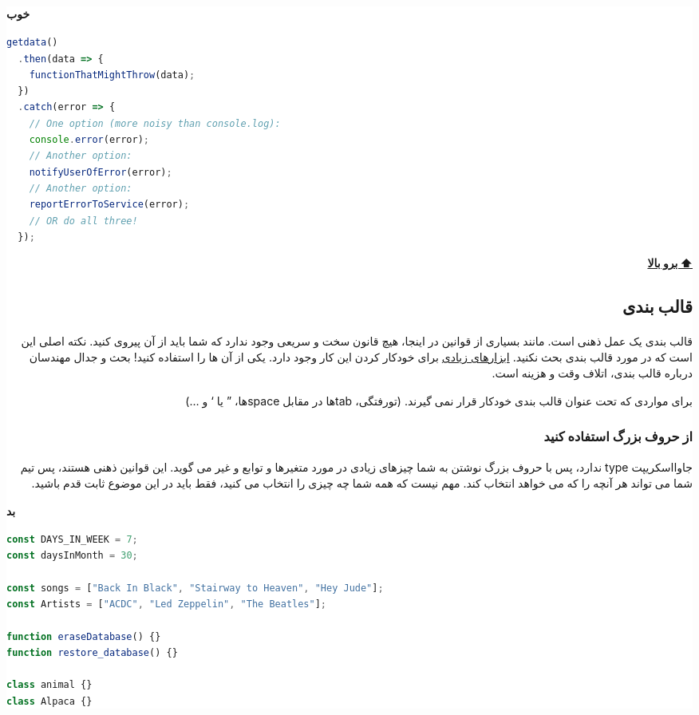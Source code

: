 **خوب**

```javascript
getdata()
  .then(data => {
    functionThatMightThrow(data);
  })
  .catch(error => {
    // One option (more noisy than console.log):
    console.error(error);
    // Another option:
    notifyUserOfError(error);
    // Another option:
    reportErrorToService(error);
    // OR do all three!
  });
```

<div dir="rtl">

**[⬆ برو بالا](#فهرست-موضوعات)**

## **قالب بندی**

قالب بندی یک عمل ذهنی است. مانند بسیاری از قوانین در اینجا، هیچ قانون سخت و سریعی وجود ندارد که شما باید از آن پیروی کنید. نکته اصلی این است که در مورد قالب بندی بحث نکنید. [ابزارهای زیادی](https://standardjs.com/rules.html) برای خودکار کردن این کار وجود دارد. یکی از آن ها را استفاده کنید! بحث و جدال مهندسان درباره قالب بندی، اتلاف وقت و هزینه است. 

برای مواردی که تحت عنوان قالب بندی خودکار قرار نمی گیرند. (تورفتگی، tabها در مقابل spaceها، ” یا ‘ و …)

### از حروف بزرگ استفاده کنید

جاوااسکریپت type ندارد، پس با حروف بزرگ نوشتن به شما چیزهای زیادی در مورد متغیرها و توابع و غیر می گوید. این قوانین ذهنی هستند، پس تیم شما می تواند هر آنچه را که  می خواهد انتخاب کند. مهم نیست که همه شما چه چیزی را انتخاب می کنید، فقط باید در این موضوع ثابت قدم باشید.

</div>

**بد**

```javascript
const DAYS_IN_WEEK = 7;
const daysInMonth = 30;

const songs = ["Back In Black", "Stairway to Heaven", "Hey Jude"];
const Artists = ["ACDC", "Led Zeppelin", "The Beatles"];

function eraseDatabase() {}
function restore_database() {}

class animal {}
class Alpaca {}
```
